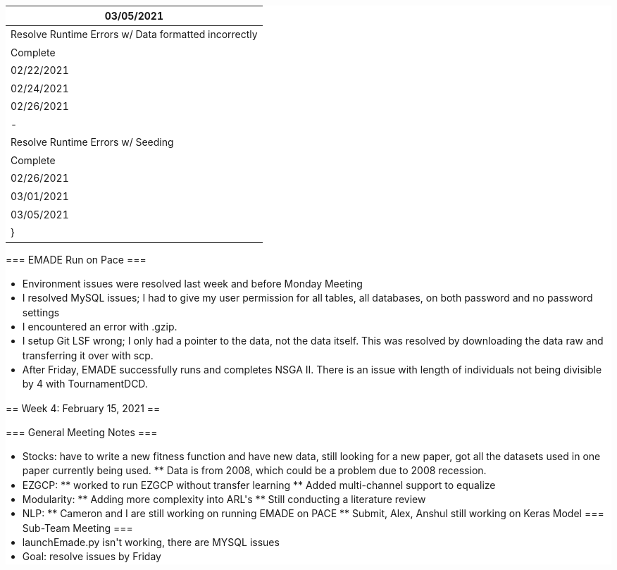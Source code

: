 |03/05/2021
|-
|Resolve Runtime Errors w/ Data formatted incorrectly
|Complete
|02/22/2021
|02/24/2021
|02/26/2021
|-
|Resolve Runtime Errors w/ Seeding
|Complete
|02/26/2021
|03/01/2021
|03/05/2021
|}

=== EMADE Run on Pace ===
* Environment issues were resolved last week and before Monday Meeting
* I resolved MySQL issues; I had to give my user permission for all tables, all databases, on both password and no password settings
* I encountered an error with .gzip.
* I setup Git LSF wrong; I only had a pointer to the data, not the data itself. This was resolved by downloading the data raw and transferring it over with scp.
* After Friday, EMADE successfully runs and completes NSGA II. There is an issue with length of individuals not being divisible by 4 with TournamentDCD.

== Week 4: February 15, 2021 ==

=== General Meeting Notes ===
* Stocks: have to write a new fitness function and have new data, still looking for a new paper, got all the datasets used in one paper currently being used.
** Data is from 2008, which could be a problem due to 2008 recession.
* EZGCP:
** worked to run EZGCP without transfer learning
** Added multi-channel support to equalize
* Modularity:
** Adding more complexity into ARL's
** Still conducting a literature review
* NLP:
** Cameron and I are still working on running EMADE on PACE
** Submit, Alex, Anshul still working on Keras Model
=== Sub-Team Meeting ===
* launchEmade.py isn't working, there are MYSQL issues
* Goal: resolve issues by Friday
